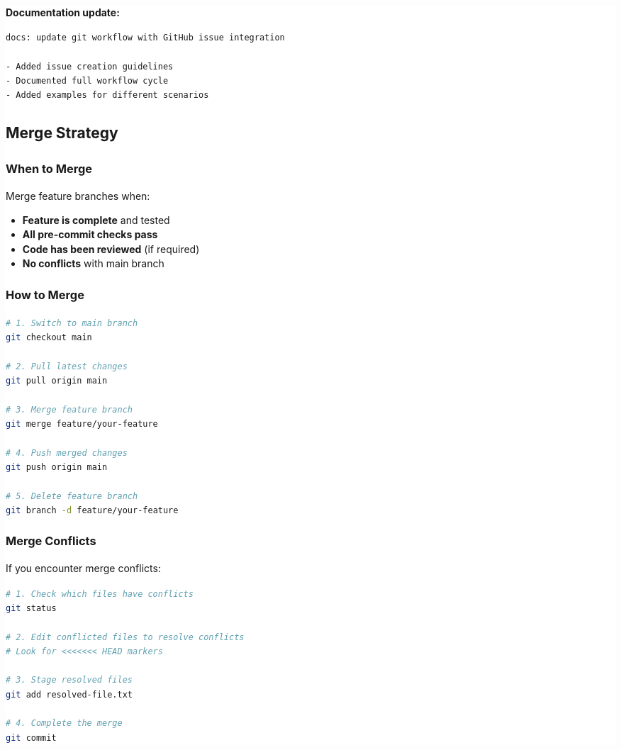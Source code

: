 **Documentation update:**

```
docs: update git workflow with GitHub issue integration

- Added issue creation guidelines
- Documented full workflow cycle
- Added examples for different scenarios
```

## Merge Strategy

### When to Merge

Merge feature branches when:

- **Feature is complete** and tested
- **All pre-commit checks pass**
- **Code has been reviewed** (if required)
- **No conflicts** with main branch

### How to Merge

```bash
# 1. Switch to main branch
git checkout main

# 2. Pull latest changes
git pull origin main

# 3. Merge feature branch
git merge feature/your-feature

# 4. Push merged changes
git push origin main

# 5. Delete feature branch
git branch -d feature/your-feature
```

### Merge Conflicts

If you encounter merge conflicts:

```bash
# 1. Check which files have conflicts
git status

# 2. Edit conflicted files to resolve conflicts
# Look for <<<<<<< HEAD markers

# 3. Stage resolved files
git add resolved-file.txt

# 4. Complete the merge
git commit
```
